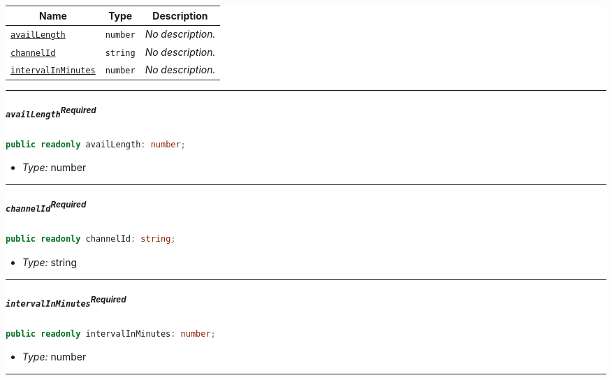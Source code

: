 | **Name** | **Type** | **Description** |
| --- | --- | --- |
| <code><a href="#awscdk-construct-lambda-function-for-inserting-scte.ScteSchedulerProps.property.availLength">availLength</a></code> | <code>number</code> | *No description.* |
| <code><a href="#awscdk-construct-lambda-function-for-inserting-scte.ScteSchedulerProps.property.channelId">channelId</a></code> | <code>string</code> | *No description.* |
| <code><a href="#awscdk-construct-lambda-function-for-inserting-scte.ScteSchedulerProps.property.intervalInMinutes">intervalInMinutes</a></code> | <code>number</code> | *No description.* |

---

##### `availLength`<sup>Required</sup> <a name="availLength" id="awscdk-construct-lambda-function-for-inserting-scte.ScteSchedulerProps.property.availLength"></a>

```typescript
public readonly availLength: number;
```

- *Type:* number

---

##### `channelId`<sup>Required</sup> <a name="channelId" id="awscdk-construct-lambda-function-for-inserting-scte.ScteSchedulerProps.property.channelId"></a>

```typescript
public readonly channelId: string;
```

- *Type:* string

---

##### `intervalInMinutes`<sup>Required</sup> <a name="intervalInMinutes" id="awscdk-construct-lambda-function-for-inserting-scte.ScteSchedulerProps.property.intervalInMinutes"></a>

```typescript
public readonly intervalInMinutes: number;
```

- *Type:* number

---



